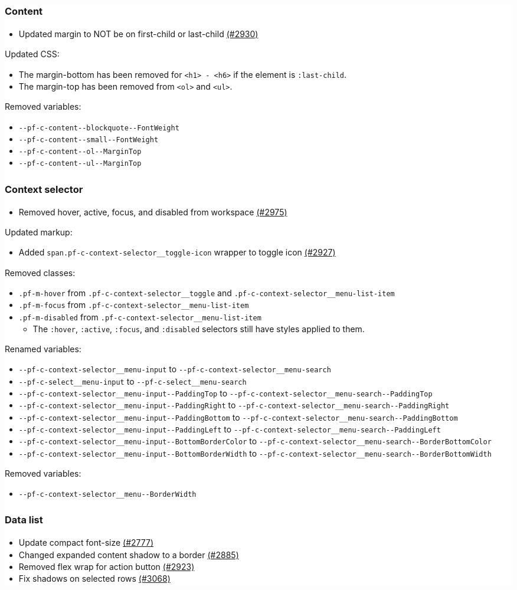 ### Content
- Updated margin to NOT be on first-child or last-child [(#2930)](https://github.com/patternfly/patternfly/pull/2930)

Updated CSS:
- The margin-bottom has been removed for `<h1> - <h6>` if the element is `:last-child`.
- The margin-top has been removed from  `<ol>` and `<ul>`.

Removed variables:
- `--pf-c-content--blockquote--FontWeight`
- `--pf-c-content--small--FontWeight`
- `--pf-c-content--ol--MarginTop`
- `--pf-c-content--ul--MarginTop`

### Context selector
- Removed hover, active, focus, and disabled from workspace [(#2975)](https://github.com/patternfly/patternfly/pull/2975)

Updated markup:
- Added `span.pf-c-context-selector__toggle-icon` wrapper to toggle icon [(#2927)](https://github.com/patternfly/patternfly/pull/2927)

Removed classes:
- `.pf-m-hover` from `.pf-c-context-selector__toggle` and `.pf-c-context-selector__menu-list-item`
- `.pf-m-focus` from `.pf-c-context-selector__menu-list-item`
- `.pf-m-disabled` from `.pf-c-context-selector__menu-list-item`
  - The `:hover`, `:active`, `:focus`, and `:disabled` selectors still have styles applied to them.

Renamed variables:
- `--pf-c-context-selector__menu-input` to `--pf-c-context-selector__menu-search`
- `--pf-c-select__menu-input` to `--pf-c-select__menu-search`
- `--pf-c-context-selector__menu-input--PaddingTop` to `--pf-c-context-selector__menu-search--PaddingTop`
- `--pf-c-context-selector__menu-input--PaddingRight` to `--pf-c-context-selector__menu-search--PaddingRight`
- `--pf-c-context-selector__menu-input--PaddingBottom` to `--pf-c-context-selector__menu-search--PaddingBottom`
- `--pf-c-context-selector__menu-input--PaddingLeft` to `--pf-c-context-selector__menu-search--PaddingLeft`
- `--pf-c-context-selector__menu-input--BottomBorderColor` to `--pf-c-context-selector__menu-search--BorderBottomColor`
- `--pf-c-context-selector__menu-input--BottomBorderWidth` to `--pf-c-context-selector__menu-search--BorderBottomWidth`

Removed variables:
- `--pf-c-context-selector__menu--BorderWidth`

### Data list
- Update compact font-size [(#2777)](https://github.com/patternfly/patternfly/pull/2777)
- Changed expanded content shadow to a border [(#2885)](https://github.com/patternfly/patternfly/pull/2885)
- Removed flex wrap for action button [(#2923)](https://github.com/patternfly/patternfly/pull/2923)
- Fix shadows on selected rows [(#3068)](https://github.com/patternfly/patternfly/pull/3068)
